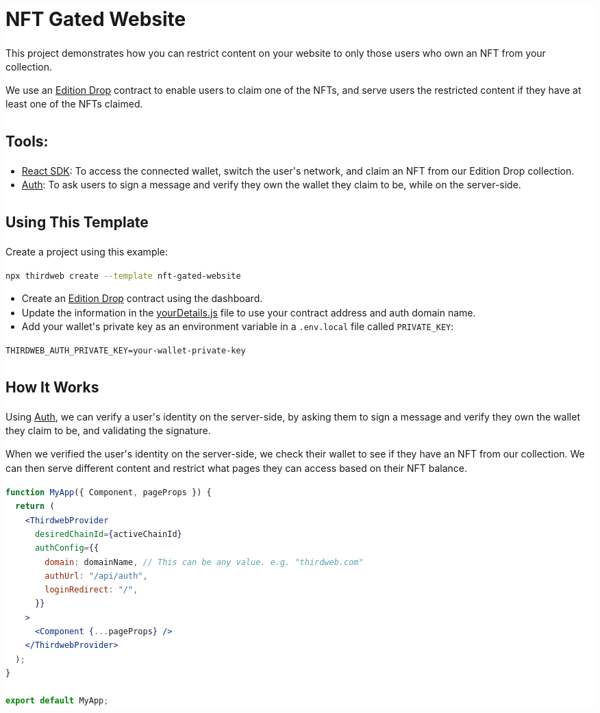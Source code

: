 # NFT Gated Website

This project demonstrates how you can restrict content on your website to only those users who own an NFT from your collection.

We use an [Edition Drop](https://portal.thirdweb.com/pre-built-contracts/edition-drop) contract to enable users to claim one of the NFTs, and serve users
the restricted content if they have at least one of the NFTs claimed.

## Tools:

- [React SDK](https://docs.thirdweb.com/react): To access the connected wallet, switch the user's network, and claim an NFT from our Edition Drop collection.
- [Auth](https://portal.thirdweb.com/building-web3-apps/authenticating-users): To ask users to sign a message and verify they own the wallet they claim to be, while on the server-side.

## Using This Template

Create a project using this example:

```bash
npx thirdweb create --template nft-gated-website
```

- Create an [Edition Drop](https://thirdweb.com/contracts/new/pre-built/drop/edition-drop) contract using the dashboard.
- Update the information in the [yourDetails.js](./const/yourDetails.js) file to use your contract address and auth domain name.
- Add your wallet's private key as an environment variable in a `.env.local` file called `PRIVATE_KEY`:

```text title=".env.local"
THIRDWEB_AUTH_PRIVATE_KEY=your-wallet-private-key
```

## How It Works

Using [Auth](https://portal.thirdweb.com/auth), we can verify a user's identity on the server-side, by asking them to sign a message and verify they own the wallet they claim to be, and validating the signature.

When we verified the user's identity on the server-side, we check their wallet to see if they have an NFT from our collection. We can then serve different content and restrict what pages they can access based on their NFT balance.

```jsx
function MyApp({ Component, pageProps }) {
  return (
    <ThirdwebProvider
      desiredChainId={activeChainId}
      authConfig={{
        domain: domainName, // This can be any value. e.g. "thirdweb.com"
        authUrl: "/api/auth",
        loginRedirect: "/",
      }}
    >
      <Component {...pageProps} />
    </ThirdwebProvider>
  );
}

export default MyApp;
```
